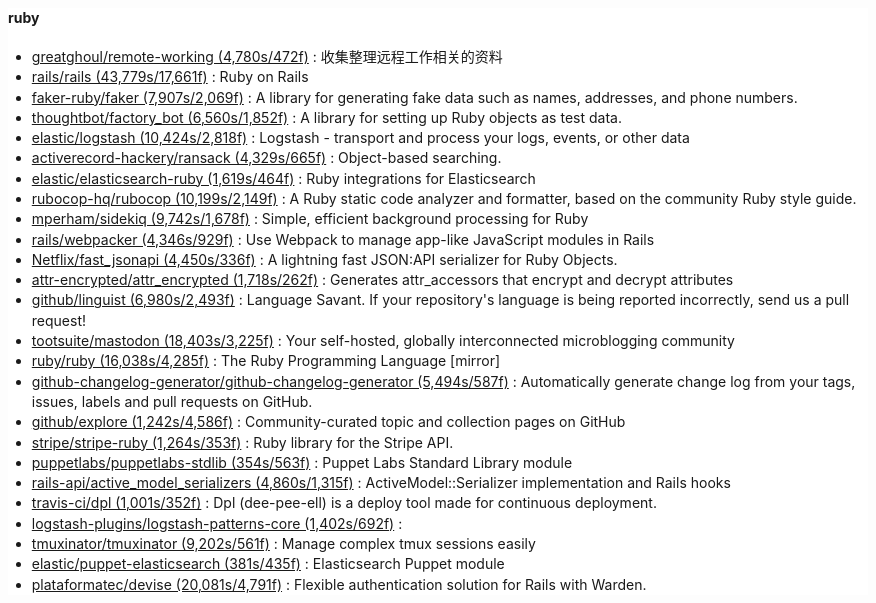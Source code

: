 #### ruby
* [greatghoul/remote-working (4,780s/472f)](https://github.com/greatghoul/remote-working) : 收集整理远程工作相关的资料
* [rails/rails (43,779s/17,661f)](https://github.com/rails/rails) : Ruby on Rails
* [faker-ruby/faker (7,907s/2,069f)](https://github.com/faker-ruby/faker) : A library for generating fake data such as names, addresses, and phone numbers.
* [thoughtbot/factory_bot (6,560s/1,852f)](https://github.com/thoughtbot/factory_bot) : A library for setting up Ruby objects as test data.
* [elastic/logstash (10,424s/2,818f)](https://github.com/elastic/logstash) : Logstash - transport and process your logs, events, or other data
* [activerecord-hackery/ransack (4,329s/665f)](https://github.com/activerecord-hackery/ransack) : Object-based searching.
* [elastic/elasticsearch-ruby (1,619s/464f)](https://github.com/elastic/elasticsearch-ruby) : Ruby integrations for Elasticsearch
* [rubocop-hq/rubocop (10,199s/2,149f)](https://github.com/rubocop-hq/rubocop) : A Ruby static code analyzer and formatter, based on the community Ruby style guide.
* [mperham/sidekiq (9,742s/1,678f)](https://github.com/mperham/sidekiq) : Simple, efficient background processing for Ruby
* [rails/webpacker (4,346s/929f)](https://github.com/rails/webpacker) : Use Webpack to manage app-like JavaScript modules in Rails
* [Netflix/fast_jsonapi (4,450s/336f)](https://github.com/Netflix/fast_jsonapi) : A lightning fast JSON:API serializer for Ruby Objects.
* [attr-encrypted/attr_encrypted (1,718s/262f)](https://github.com/attr-encrypted/attr_encrypted) : Generates attr_accessors that encrypt and decrypt attributes
* [github/linguist (6,980s/2,493f)](https://github.com/github/linguist) : Language Savant. If your repository's language is being reported incorrectly, send us a pull request!
* [tootsuite/mastodon (18,403s/3,225f)](https://github.com/tootsuite/mastodon) : Your self-hosted, globally interconnected microblogging community
* [ruby/ruby (16,038s/4,285f)](https://github.com/ruby/ruby) : The Ruby Programming Language [mirror]
* [github-changelog-generator/github-changelog-generator (5,494s/587f)](https://github.com/github-changelog-generator/github-changelog-generator) : Automatically generate change log from your tags, issues, labels and pull requests on GitHub.
* [github/explore (1,242s/4,586f)](https://github.com/github/explore) : Community-curated topic and collection pages on GitHub
* [stripe/stripe-ruby (1,264s/353f)](https://github.com/stripe/stripe-ruby) : Ruby library for the Stripe API.
* [puppetlabs/puppetlabs-stdlib (354s/563f)](https://github.com/puppetlabs/puppetlabs-stdlib) : Puppet Labs Standard Library module
* [rails-api/active_model_serializers (4,860s/1,315f)](https://github.com/rails-api/active_model_serializers) : ActiveModel::Serializer implementation and Rails hooks
* [travis-ci/dpl (1,001s/352f)](https://github.com/travis-ci/dpl) : Dpl (dee-pee-ell) is a deploy tool made for continuous deployment.
* [logstash-plugins/logstash-patterns-core (1,402s/692f)](https://github.com/logstash-plugins/logstash-patterns-core) : 
* [tmuxinator/tmuxinator (9,202s/561f)](https://github.com/tmuxinator/tmuxinator) : Manage complex tmux sessions easily
* [elastic/puppet-elasticsearch (381s/435f)](https://github.com/elastic/puppet-elasticsearch) : Elasticsearch Puppet module
* [plataformatec/devise (20,081s/4,791f)](https://github.com/plataformatec/devise) : Flexible authentication solution for Rails with Warden.
